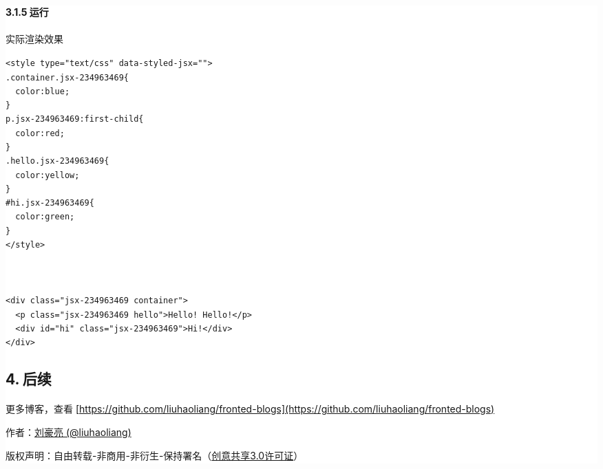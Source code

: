 #### 3.1.5 运行

实际渲染效果

```
<style type="text/css" data-styled-jsx="">
.container.jsx-234963469{
  color:blue;
}
p.jsx-234963469:first-child{
  color:red;
}
.hello.jsx-234963469{
  color:yellow;
}
#hi.jsx-234963469{
  color:green;
}
</style>



<div class="jsx-234963469 container">
  <p class="jsx-234963469 hello">Hello! Hello!</p>
  <div id="hi" class="jsx-234963469">Hi!</div>
</div>
```

## 4. 后续

更多博客，查看 [https://github.com/liuhaoliang/fronted-blogs](https://github.com/liuhaoliang/fronted-blogs)

作者：[刘豪亮 (@liuhaoliang)](https://github.com/liuhaoliang)

版权声明：自由转载-非商用-非衍生-保持署名（[创意共享3.0许可证](https://creativecommons.org/licenses/by-nc-nd/3.0/deed.zh)）
